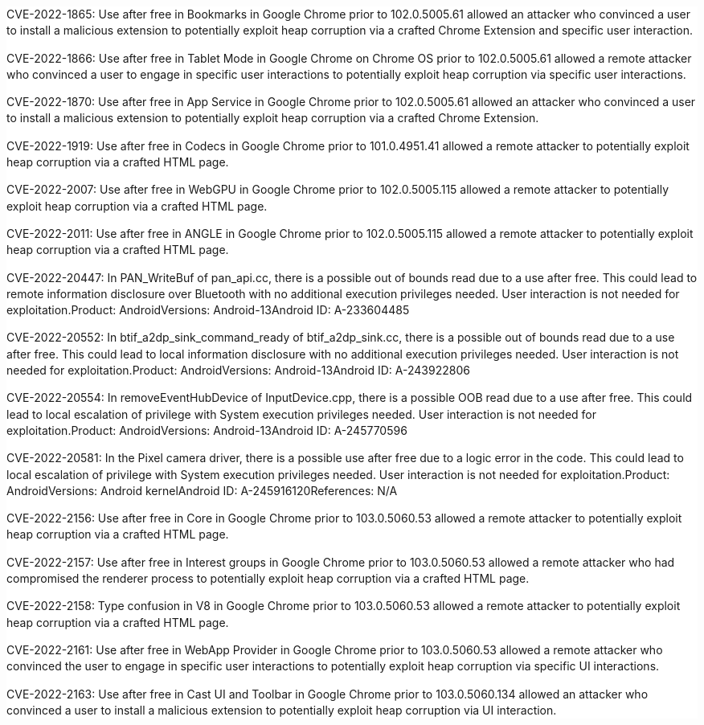 CVE-2022-1865: Use after free in Bookmarks in Google Chrome prior to 102.0.5005.61 allowed an attacker who convinced a user to install a malicious extension to potentially exploit heap corruption via a crafted Chrome Extension and specific user interaction.

CVE-2022-1866: Use after free in Tablet Mode in Google Chrome on Chrome OS prior to 102.0.5005.61 allowed a remote attacker who convinced a user to engage in specific user interactions to potentially exploit heap corruption via specific user interactions.

CVE-2022-1870: Use after free in App Service in Google Chrome prior to 102.0.5005.61 allowed an attacker who convinced a user to install a malicious extension to potentially exploit heap corruption via a crafted Chrome Extension.

CVE-2022-1919: Use after free in Codecs in Google Chrome prior to 101.0.4951.41 allowed a remote attacker to potentially exploit heap corruption via a crafted HTML page.

CVE-2022-2007: Use after free in WebGPU in Google Chrome prior to 102.0.5005.115 allowed a remote attacker to potentially exploit heap corruption via a crafted HTML page.

CVE-2022-2011: Use after free in ANGLE in Google Chrome prior to 102.0.5005.115 allowed a remote attacker to potentially exploit heap corruption via a crafted HTML page.

CVE-2022-20447: In PAN_WriteBuf of pan_api.cc, there is a possible out of bounds read due to a use after free. This could lead to remote information disclosure over Bluetooth with no additional execution privileges needed. User interaction is not needed for exploitation.Product: AndroidVersions: Android-13Android ID: A-233604485

CVE-2022-20552: In btif_a2dp_sink_command_ready of btif_a2dp_sink.cc, there is a possible out of bounds read due to a use after free. This could lead to local information disclosure with no additional execution privileges needed. User interaction is not needed for exploitation.Product: AndroidVersions: Android-13Android ID: A-243922806

CVE-2022-20554: In removeEventHubDevice of InputDevice.cpp, there is a possible OOB read due to a use after free. This could lead to local escalation of privilege with System execution privileges needed. User interaction is not needed for exploitation.Product: AndroidVersions: Android-13Android ID: A-245770596

CVE-2022-20581: In the Pixel camera driver, there is a possible use after free due to a logic error in the code. This could lead to local escalation of privilege with System execution privileges needed. User interaction is not needed for exploitation.Product: AndroidVersions: Android kernelAndroid ID: A-245916120References: N/A

CVE-2022-2156: Use after free in Core in Google Chrome prior to 103.0.5060.53 allowed a remote attacker to potentially exploit heap corruption via a crafted HTML page.

CVE-2022-2157: Use after free in Interest groups in Google Chrome prior to 103.0.5060.53 allowed a remote attacker who had compromised the renderer process to potentially exploit heap corruption via a crafted HTML page.

CVE-2022-2158: Type confusion in V8 in Google Chrome prior to 103.0.5060.53 allowed a remote attacker to potentially exploit heap corruption via a crafted HTML page.

CVE-2022-2161: Use after free in WebApp Provider in Google Chrome prior to 103.0.5060.53 allowed a remote attacker who convinced the user to engage in specific user interactions to potentially exploit heap corruption via specific UI interactions.

CVE-2022-2163: Use after free in Cast UI and Toolbar in Google Chrome prior to 103.0.5060.134 allowed an attacker who convinced a user to install a malicious extension to potentially exploit heap corruption via UI interaction.
